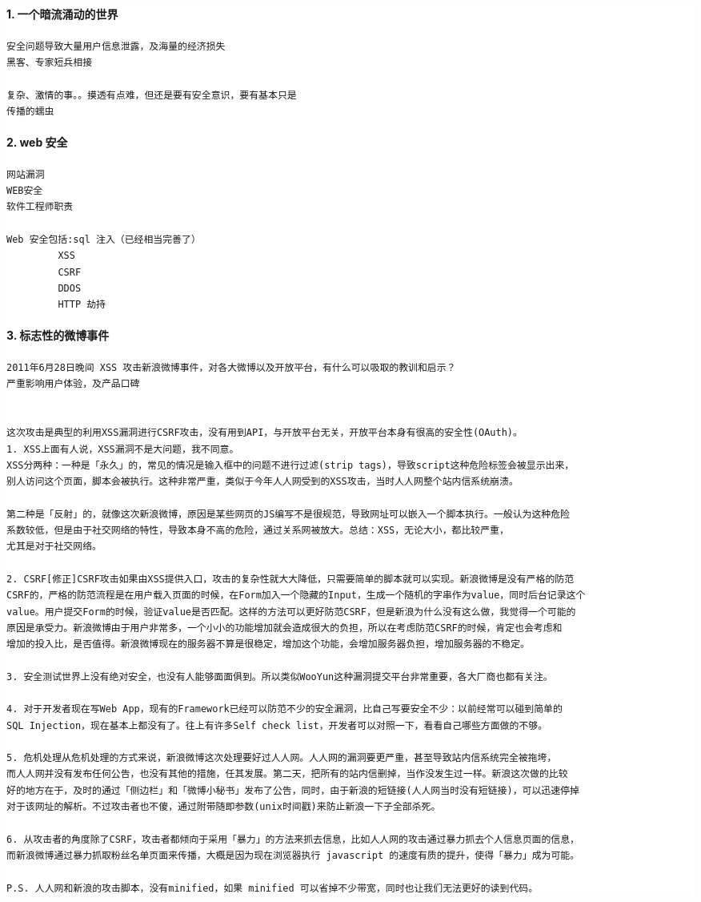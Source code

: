 #### 1.	一个暗流涌动的世界
```
安全问题导致大量用户信息泄露，及海量的经济损失
黑客、专家短兵相接

复杂、激情的事。。摸透有点难，但还是要有安全意识，要有基本只是
传播的蠕虫

```
#### 2.	web 安全
```
网站漏洞
WEB安全
软件工程师职责

Web 安全包括:sql 注入（已经相当完善了）
         XSS
         CSRF
         DDOS
         HTTP 劫持

```
#### 3.	标志性的微博事件
```
2011年6月28日晚间 XSS 攻击新浪微博事件，对各大微博以及开放平台，有什么可以吸取的教训和启示？
严重影响用户体验，及产品口碑


这次攻击是典型的利用XSS漏洞进行CSRF攻击，没有用到API，与开放平台无关，开放平台本身有很高的安全性(OAuth)。
1. XSS上面有人说，XSS漏洞不是大问题，我不同意。
XSS分两种：一种是「永久」的，常见的情况是输入框中的问题不进行过滤(strip tags)，导致script这种危险标签会被显示出来，
别人访问这个页面，脚本会被执行。这种非常严重，类似于今年人人网受到的XSS攻击，当时人人网整个站内信系统崩溃。

第二种是「反射」的，就像这次新浪微博，原因是某些网页的JS编写不是很规范，导致网址可以嵌入一个脚本执行。一般认为这种危险
系数较低，但是由于社交网络的特性，导致本身不高的危险，通过关系网被放大。总结：XSS，无论大小，都比较严重，
尤其是对于社交网络。

2. CSRF[修正]CSRF攻击如果由XSS提供入口，攻击的复杂性就大大降低，只需要简单的脚本就可以实现。新浪微博是没有严格的防范
CSRF的，严格的防范流程是在用户载入页面的时候，在Form加入一个隐藏的Input，生成一个随机的字串作为value，同时后台记录这个
value。用户提交Form的时候，验证value是否匹配。这样的方法可以更好防范CSRF，但是新浪为什么没有这么做，我觉得一个可能的
原因是承受力。新浪微博由于用户非常多，一个小小的功能增加就会造成很大的负担，所以在考虑防范CSRF的时候，肯定也会考虑和
增加的投入比，是否值得。新浪微博现在的服务器不算是很稳定，增加这个功能，会增加服务器负担，增加服务器的不稳定。

3. 安全测试世界上没有绝对安全，也没有人能够面面俱到。所以类似WooYun这种漏洞提交平台非常重要，各大厂商也都有关注。

4. 对于开发者现在写Web App，现有的Framework已经可以防范不少的安全漏洞，比自己写要安全不少：以前经常可以碰到简单的
SQL Injection，现在基本上都没有了。往上有许多Self check list，开发者可以对照一下，看看自己哪些方面做的不够。

5. 危机处理从危机处理的方式来说，新浪微博这次处理要好过人人网。人人网的漏洞要更严重，甚至导致站内信系统完全被拖垮，
而人人网并没有发布任何公告，也没有其他的措施，任其发展。第二天，把所有的站内信删掉，当作没发生过一样。新浪这次做的比较
好的地方在于，及时的通过「侧边栏」和「微博小秘书」发布了公告，同时，由于新浪的短链接(人人网当时没有短链接)，可以迅速停掉
对于该网址的解析。不过攻击者也不傻，通过附带随即参数(unix时间戳)来防止新浪一下子全部杀死。

6. 从攻击者的角度除了CSRF，攻击者都倾向于采用「暴力」的方法来抓去信息，比如人人网的攻击通过暴力抓去个人信息页面的信息，
而新浪微博通过暴力抓取粉丝名单页面来传播，大概是因为现在浏览器执行 javascript 的速度有质的提升，使得「暴力」成为可能。

P.S. 人人网和新浪的攻击脚本，没有minified，如果 minified 可以省掉不少带宽，同时也让我们无法更好的读到代码。

```
